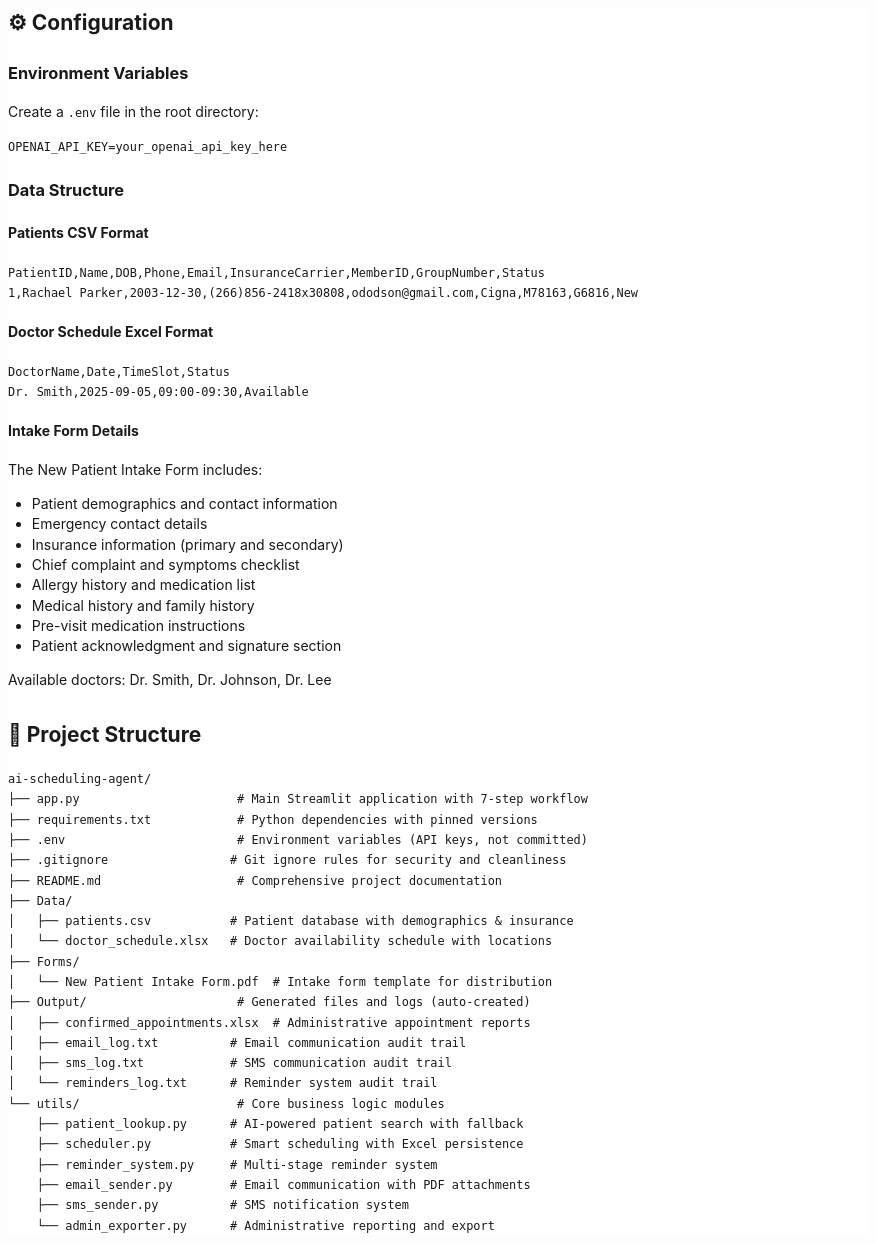 ## ⚙️ Configuration

### Environment Variables
Create a `.env` file in the root directory:

```env
OPENAI_API_KEY=your_openai_api_key_here
```

### Data Structure

#### Patients CSV Format
```csv
PatientID,Name,DOB,Phone,Email,InsuranceCarrier,MemberID,GroupNumber,Status
1,Rachael Parker,2003-12-30,(266)856-2418x30808,ododson@gmail.com,Cigna,M78163,G6816,New
```

#### Doctor Schedule Excel Format
```excel
DoctorName,Date,TimeSlot,Status
Dr. Smith,2025-09-05,09:00-09:30,Available
```

#### Intake Form Details
The New Patient Intake Form includes:
- Patient demographics and contact information
- Emergency contact details
- Insurance information (primary and secondary)
- Chief complaint and symptoms checklist
- Allergy history and medication list
- Medical history and family history
- Pre-visit medication instructions
- Patient acknowledgment and signature section

Available doctors: Dr. Smith, Dr. Johnson, Dr. Lee

## 📁 Project Structure

```
ai-scheduling-agent/
├── app.py                      # Main Streamlit application with 7-step workflow
├── requirements.txt            # Python dependencies with pinned versions
├── .env                        # Environment variables (API keys, not committed)
├── .gitignore                 # Git ignore rules for security and cleanliness
├── README.md                   # Comprehensive project documentation
├── Data/
│   ├── patients.csv           # Patient database with demographics & insurance
│   └── doctor_schedule.xlsx   # Doctor availability schedule with locations
├── Forms/
│   └── New Patient Intake Form.pdf  # Intake form template for distribution
├── Output/                     # Generated files and logs (auto-created)
│   ├── confirmed_appointments.xlsx  # Administrative appointment reports
│   ├── email_log.txt          # Email communication audit trail
│   ├── sms_log.txt            # SMS communication audit trail
│   └── reminders_log.txt      # Reminder system audit trail
└── utils/                      # Core business logic modules
    ├── patient_lookup.py      # AI-powered patient search with fallback
    ├── scheduler.py           # Smart scheduling with Excel persistence
    ├── reminder_system.py     # Multi-stage reminder system
    ├── email_sender.py        # Email communication with PDF attachments
    ├── sms_sender.py          # SMS notification system
    └── admin_exporter.py      # Administrative reporting and export
```
